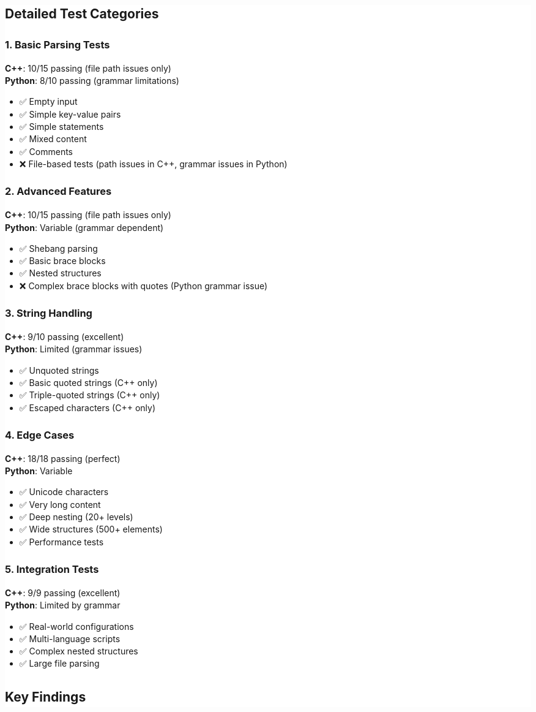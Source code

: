 ## Detailed Test Categories

### 1. Basic Parsing Tests
**C++**: 10/15 passing (file path issues only)  
**Python**: 8/10 passing (grammar limitations)

- ✅ Empty input
- ✅ Simple key-value pairs
- ✅ Simple statements
- ✅ Mixed content
- ✅ Comments
- ❌ File-based tests (path issues in C++, grammar issues in Python)

### 2. Advanced Features
**C++**: 10/15 passing (file path issues only)  
**Python**: Variable (grammar dependent)

- ✅ Shebang parsing
- ✅ Basic brace blocks
- ✅ Nested structures
- ❌ Complex brace blocks with quotes (Python grammar issue)

### 3. String Handling
**C++**: 9/10 passing (excellent)  
**Python**: Limited (grammar issues)

- ✅ Unquoted strings
- ✅ Basic quoted strings (C++ only)
- ✅ Triple-quoted strings (C++ only)
- ✅ Escaped characters (C++ only)

### 4. Edge Cases
**C++**: 18/18 passing (perfect)  
**Python**: Variable

- ✅ Unicode characters
- ✅ Very long content
- ✅ Deep nesting (20+ levels)
- ✅ Wide structures (500+ elements)
- ✅ Performance tests

### 5. Integration Tests
**C++**: 9/9 passing (excellent)  
**Python**: Limited by grammar

- ✅ Real-world configurations
- ✅ Multi-language scripts
- ✅ Complex nested structures
- ✅ Large file parsing

## Key Findings
